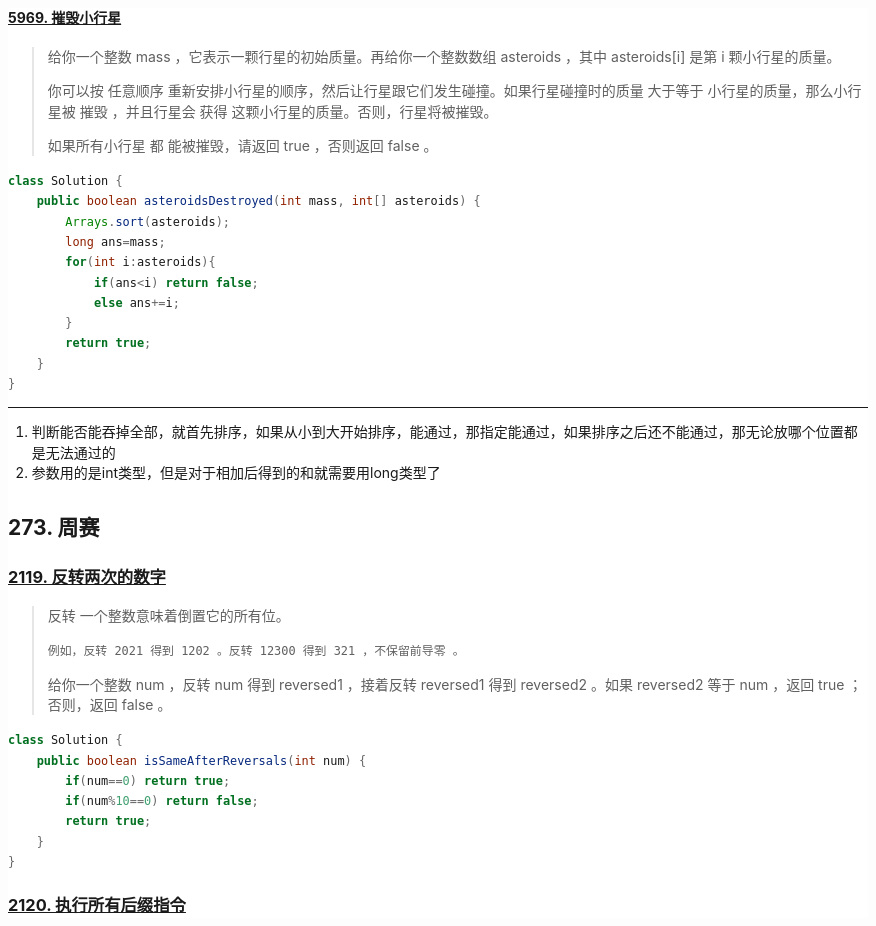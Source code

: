
#### [5969. 摧毁小行星](https://leetcode-cn.com/problems/destroying-asteroids/)

> 给你一个整数 mass ，它表示一颗行星的初始质量。再给你一个整数数组 asteroids ，其中 asteroids[i] 是第 i 颗小行星的质量。
>
> 你可以按 任意顺序 重新安排小行星的顺序，然后让行星跟它们发生碰撞。如果行星碰撞时的质量 大于等于 小行星的质量，那么小行星被 摧毁 ，并且行星会 获得 这颗小行星的质量。否则，行星将被摧毁。
>
> 如果所有小行星 都 能被摧毁，请返回 true ，否则返回 false 。

```java
class Solution {
    public boolean asteroidsDestroyed(int mass, int[] asteroids) {
        Arrays.sort(asteroids);
        long ans=mass;
        for(int i:asteroids){
            if(ans<i) return false;
            else ans+=i;
        }
        return true;
    }
}
```

---

1. 判断能否能吞掉全部，就首先排序，如果从小到大开始排序，能通过，那指定能通过，如果排序之后还不能通过，那无论放哪个位置都是无法通过的
2. 参数用的是int类型，但是对于相加后得到的和就需要用long类型了

## 273. 周赛

### [2119. 反转两次的数字](https://leetcode-cn.com/problems/a-number-after-a-double-reversal/)

> 反转 一个整数意味着倒置它的所有位。
>
>     例如，反转 2021 得到 1202 。反转 12300 得到 321 ，不保留前导零 。
>
> 给你一个整数 num ，反转 num 得到 reversed1 ，接着反转 reversed1 得到 reversed2 。如果 reversed2 等于 num ，返回 true ；否则，返回 false 。

```java
class Solution {
    public boolean isSameAfterReversals(int num) {
        if(num==0) return true;
        if(num%10==0) return false;
        return true;
    }
}
```

### [2120. 执行所有后缀指令](https://leetcode-cn.com/problems/execution-of-all-suffix-instructions-staying-in-a-grid/)
